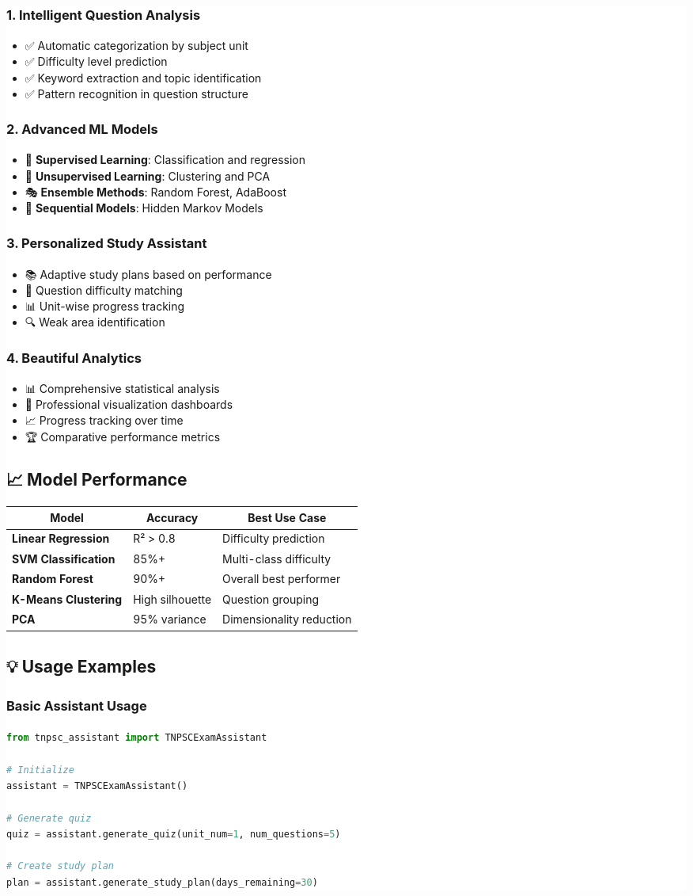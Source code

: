 ### **1. Intelligent Question Analysis**
- ✅ Automatic categorization by subject unit
- ✅ Difficulty level prediction
- ✅ Keyword extraction and topic identification
- ✅ Pattern recognition in question structure

### **2. Advanced ML Models**
- 🔬 **Supervised Learning**: Classification and regression
- 🎯 **Unsupervised Learning**: Clustering and PCA
- 🎭 **Ensemble Methods**: Random Forest, AdaBoost
- 🔄 **Sequential Models**: Hidden Markov Models

### **3. Personalized Study Assistant**
- 📚 Adaptive study plans based on performance
- 🎯 Question difficulty matching
- 📊 Unit-wise progress tracking
- 🔍 Weak area identification

### **4. Beautiful Analytics**
- 📊 Comprehensive statistical analysis
- 🎨 Professional visualization dashboards
- 📈 Progress tracking over time
- 🏆 Comparative performance metrics

## 📈 Model Performance

| Model | Accuracy | Best Use Case |
|-------|----------|---------------|
| **Linear Regression** | R² > 0.8 | Difficulty prediction |
| **SVM Classification** | 85%+ | Multi-class difficulty |
| **Random Forest** | 90%+ | Overall best performer |
| **K-Means Clustering** | High silhouette | Question grouping |
| **PCA** | 95% variance | Dimensionality reduction |

## 💡 Usage Examples

### **Basic Assistant Usage**
```python
from tnpsc_assistant import TNPSCExamAssistant

# Initialize
assistant = TNPSCExamAssistant()

# Generate quiz
quiz = assistant.generate_quiz(unit_num=1, num_questions=5)

# Create study plan
plan = assistant.generate_study_plan(days_remaining=30)
```

